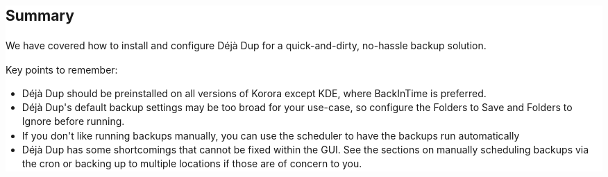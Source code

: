 <a name="summary"></a>
## Summary

We have covered how to install and configure Déjà Dup for a quick-and-dirty, no-hassle backup solution. 

Key points to remember:
- Déjà Dup should be preinstalled on all versions of Korora except KDE, where BackInTime is preferred.
- Déjà Dup's default backup settings may be too broad for your use-case, so configure the Folders to Save and Folders to Ignore before running.
- If you don't like running backups manually, you can use the scheduler to have the backups run automatically
- Déjà Dup has some shortcomings that cannot be fixed within the GUI. See the sections on manually scheduling backups via the cron or backing up to multiple locations if those are of concern to you.
